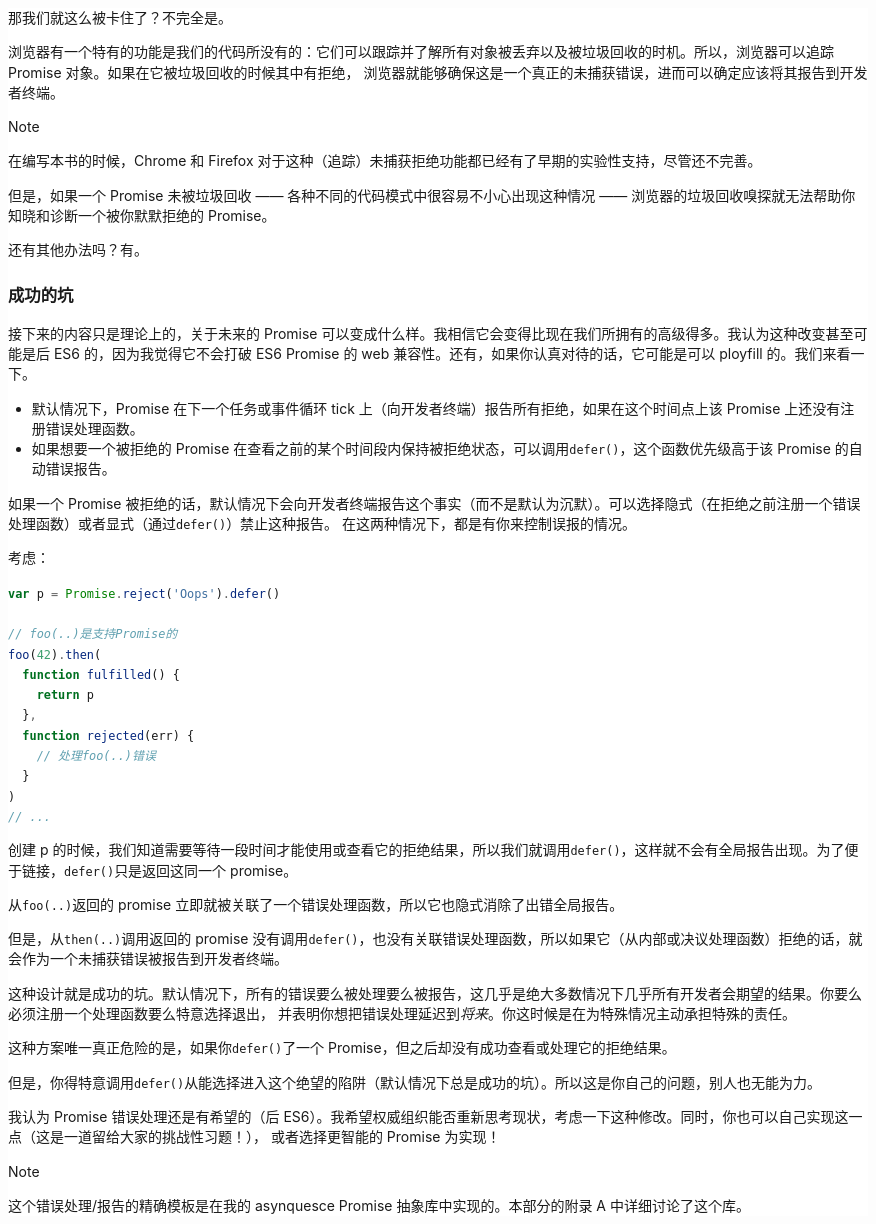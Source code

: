 那我们就这么被卡住了？不完全是。

浏览器有一个特有的功能是我们的代码所没有的：它们可以跟踪并了解所有对象被丢弃以及被垃圾回收的时机。所以，浏览器可以追踪 Promise 对象。如果在它被垃圾回收的时候其中有拒绝，
浏览器就能够确保这是一个真正的未捕获错误，进而可以确定应该将其报告到开发者终端。

> [!NOTE]
> 在编写本书的时候，Chrome 和 Firefox 对于这种（追踪）未捕获拒绝功能都已经有了早期的实验性支持，尽管还不完善。

但是，如果一个 Promise 未被垃圾回收 —— 各种不同的代码模式中很容易不小心出现这种情况 —— 浏览器的垃圾回收嗅探就无法帮助你知晓和诊断一个被你默默拒绝的 Promise。

还有其他办法吗？有。

### 成功的坑

接下来的内容只是理论上的，关于未来的 Promise 可以变成什么样。我相信它会变得比现在我们所拥有的高级得多。我认为这种改变甚至可能是后 ES6 的，因为我觉得它不会打破
ES6 Promise 的 web 兼容性。还有，如果你认真对待的话，它可能是可以 ployfill 的。我们来看一下。

- 默认情况下，Promise 在下一个任务或事件循环 tick 上（向开发者终端）报告所有拒绝，如果在这个时间点上该 Promise 上还没有注册错误处理函数。
- 如果想要一个被拒绝的 Promise 在查看之前的某个时间段内保持被拒绝状态，可以调用`defer()`，这个函数优先级高于该 Promise 的自动错误报告。

如果一个 Promise 被拒绝的话，默认情况下会向开发者终端报告这个事实（而不是默认为沉默）。可以选择隐式（在拒绝之前注册一个错误处理函数）或者显式（通过`defer()`）禁止这种报告。
在这两种情况下，都是有你来控制误报的情况。

考虑：

```javascript
var p = Promise.reject('Oops').defer()

// foo(..)是支持Promise的
foo(42).then(
  function fulfilled() {
    return p
  },
  function rejected(err) {
    // 处理foo(..)错误
  }
)
// ...
```

创建 p 的时候，我们知道需要等待一段时间才能使用或查看它的拒绝结果，所以我们就调用`defer()`，这样就不会有全局报告出现。为了便于链接，`defer()`只是返回这同一个 promise。

从`foo(..)`返回的 promise 立即就被关联了一个错误处理函数，所以它也隐式消除了出错全局报告。

但是，从`then(..)`调用返回的 promise 没有调用`defer()`，也没有关联错误处理函数，所以如果它（从内部或决议处理函数）拒绝的话，就会作为一个未捕获错误被报告到开发者终端。

这种设计就是成功的坑。默认情况下，所有的错误要么被处理要么被报告，这几乎是绝大多数情况下几乎所有开发者会期望的结果。你要么必须注册一个处理函数要么特意选择退出，
并表明你想把错误处理延迟到*将来*。你这时候是在为特殊情况主动承担特殊的责任。

这种方案唯一真正危险的是，如果你`defer()`了一个 Promise，但之后却没有成功查看或处理它的拒绝结果。

但是，你得特意调用`defer()`从能选择进入这个绝望的陷阱（默认情况下总是成功的坑）。所以这是你自己的问题，别人也无能为力。

我认为 Promise 错误处理还是有希望的（后 ES6）。我希望权威组织能否重新思考现状，考虑一下这种修改。同时，你也可以自己实现这一点（这是一道留给大家的挑战性习题！），
或者选择更智能的 Promise 为实现！

> [!NOTE]
> 这个错误处理/报告的精确模板是在我的 asynquesce Promise 抽象库中实现的。本部分的附录 A 中详细讨论了这个库。
